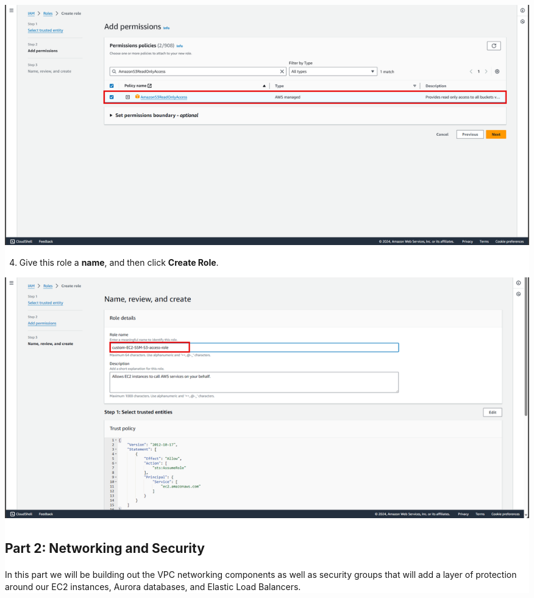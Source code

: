 ![5](docs/5.png)

4. Give this role a **name**, and then click **Create Role**.

![6](docs/6.png)

## Part 2: Networking and Security

In this part we will be building out the VPC networking components as well as security groups that will add a layer of protection around our EC2 instances, Aurora databases, and Elastic Load Balancers.
